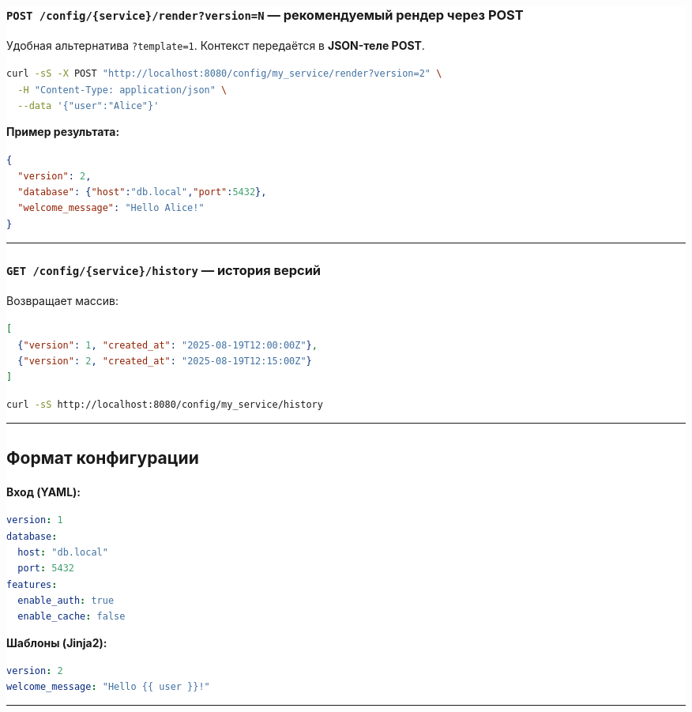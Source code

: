 ### `POST /config/{service}/render?version=N` — **рекомендуемый рендер** через POST

Удобная альтернатива `?template=1`. Контекст передаётся в **JSON-теле POST**.

```bash
curl -sS -X POST "http://localhost:8080/config/my_service/render?version=2" \
  -H "Content-Type: application/json" \
  --data '{"user":"Alice"}'
```

**Пример результата:**

```json
{
  "version": 2,
  "database": {"host":"db.local","port":5432},
  "welcome_message": "Hello Alice!"
}
```

---

### `GET /config/{service}/history` — история версий

Возвращает массив:

```json
[
  {"version": 1, "created_at": "2025-08-19T12:00:00Z"},
  {"version": 2, "created_at": "2025-08-19T12:15:00Z"}
]
```

```bash
curl -sS http://localhost:8080/config/my_service/history
```

---

## Формат конфигурации

**Вход (YAML):**

```yaml
version: 1
database:
  host: "db.local"
  port: 5432
features:
  enable_auth: true
  enable_cache: false
```

**Шаблоны (Jinja2):**

```yaml
version: 2
welcome_message: "Hello {{ user }}!"
```

---